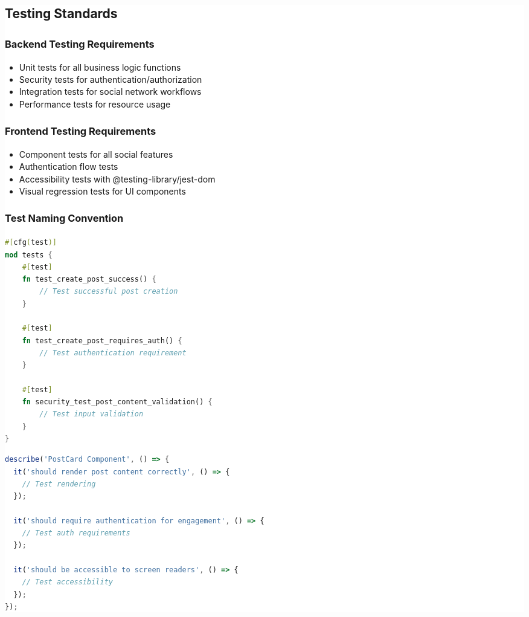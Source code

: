 ## Testing Standards

### Backend Testing Requirements
- Unit tests for all business logic functions
- Security tests for authentication/authorization
- Integration tests for social network workflows
- Performance tests for resource usage

### Frontend Testing Requirements
- Component tests for all social features
- Authentication flow tests
- Accessibility tests with @testing-library/jest-dom
- Visual regression tests for UI components

### Test Naming Convention
```rust
#[cfg(test)]
mod tests {
    #[test]
    fn test_create_post_success() {
        // Test successful post creation
    }
    
    #[test]
    fn test_create_post_requires_auth() {
        // Test authentication requirement
    }
    
    #[test]
    fn security_test_post_content_validation() {
        // Test input validation
    }
}
```

```typescript
describe('PostCard Component', () => {
  it('should render post content correctly', () => {
    // Test rendering
  });
  
  it('should require authentication for engagement', () => {
    // Test auth requirements
  });
  
  it('should be accessible to screen readers', () => {
    // Test accessibility
  });
});
```
